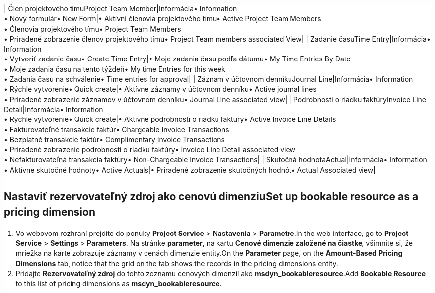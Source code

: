 |  <span data-ttu-id="c360c-136">Člen projektového tímu</span><span class="sxs-lookup"><span data-stu-id="c360c-136">Project Team Member</span></span>|<span data-ttu-id="c360c-137">Informácia</span><span class="sxs-lookup"><span data-stu-id="c360c-137">• Information</span></span><br><span data-ttu-id="c360c-138">• Nový formulár</span><span class="sxs-lookup"><span data-stu-id="c360c-138">• New Form</span></span>|<span data-ttu-id="c360c-139">• Aktívni členovia projektového tímu</span><span class="sxs-lookup"><span data-stu-id="c360c-139">• Active Project Team Members</span></span><br><span data-ttu-id="c360c-140">• Členovia projektového tímu</span><span class="sxs-lookup"><span data-stu-id="c360c-140">• Project Team Members</span></span><br><span data-ttu-id="c360c-141">• Priradené zobrazenie členov projektového tímu</span><span class="sxs-lookup"><span data-stu-id="c360c-141">• Project Team members associated View</span></span>|
|  <span data-ttu-id="c360c-142">Zadanie času</span><span class="sxs-lookup"><span data-stu-id="c360c-142">Time Entry</span></span>|<span data-ttu-id="c360c-143">Informácia</span><span class="sxs-lookup"><span data-stu-id="c360c-143">• Information</span></span><br><span data-ttu-id="c360c-144">• Vytvoriť zadanie času</span><span class="sxs-lookup"><span data-stu-id="c360c-144">• Create Time Entry</span></span>|<span data-ttu-id="c360c-145">• Moje zadania času podľa dátumu</span><span class="sxs-lookup"><span data-stu-id="c360c-145">• My Time Entries By Date</span></span><br><span data-ttu-id="c360c-146">• Moje zadania času na tento týždeň</span><span class="sxs-lookup"><span data-stu-id="c360c-146">• My time Entries for this week</span></span><br><span data-ttu-id="c360c-147">• Zadania času na schválenie</span><span class="sxs-lookup"><span data-stu-id="c360c-147">• Time entries for approval</span></span>|
|  <span data-ttu-id="c360c-148">Záznam v účtovnom denníku</span><span class="sxs-lookup"><span data-stu-id="c360c-148">Journal Line</span></span>|<span data-ttu-id="c360c-149">Informácia</span><span class="sxs-lookup"><span data-stu-id="c360c-149">• Information</span></span><br><span data-ttu-id="c360c-150">• Rýchle vytvorenie</span><span class="sxs-lookup"><span data-stu-id="c360c-150">• Quick create</span></span>|<span data-ttu-id="c360c-151">• Aktívne záznamy v účtovnom denníku</span><span class="sxs-lookup"><span data-stu-id="c360c-151">• Active journal lines</span></span><br><span data-ttu-id="c360c-152">• Priradené zobrazenie záznamov v účtovnom denníku</span><span class="sxs-lookup"><span data-stu-id="c360c-152">• Journal Line associated view</span></span>|
|  <span data-ttu-id="c360c-153">Podrobnosti o riadku faktúry</span><span class="sxs-lookup"><span data-stu-id="c360c-153">Invoice Line Detail</span></span>|<span data-ttu-id="c360c-154">Informácia</span><span class="sxs-lookup"><span data-stu-id="c360c-154">• Information</span></span><br><span data-ttu-id="c360c-155">• Rýchle vytvorenie</span><span class="sxs-lookup"><span data-stu-id="c360c-155">• Quick create</span></span>|<span data-ttu-id="c360c-156">• Aktívne podrobnosti o riadku faktúry</span><span class="sxs-lookup"><span data-stu-id="c360c-156">• Active Invoice Line Details</span></span><br><span data-ttu-id="c360c-157">• Fakturovateľné transakcie faktúr</span><span class="sxs-lookup"><span data-stu-id="c360c-157">• Chargeable Invoice Transactions</span></span><br><span data-ttu-id="c360c-158">• Bezplatné transakcie faktúr</span><span class="sxs-lookup"><span data-stu-id="c360c-158">• Complimentary Invoice Transactions</span></span><br><span data-ttu-id="c360c-159">• Priradené zobrazenie podrobností o riadku faktúry</span><span class="sxs-lookup"><span data-stu-id="c360c-159">• Invoice Line Detail associated view</span></span><br><span data-ttu-id="c360c-160">• Nefakturovateľná transakcia faktúry</span><span class="sxs-lookup"><span data-stu-id="c360c-160">• Non-Chargeable Invoice Transactions</span></span>|
|  <span data-ttu-id="c360c-161">Skutočná hodnota</span><span class="sxs-lookup"><span data-stu-id="c360c-161">Actual</span></span>|<span data-ttu-id="c360c-162">Informácia</span><span class="sxs-lookup"><span data-stu-id="c360c-162">• Information</span></span><br><span data-ttu-id="c360c-163">• Aktívne skutočné hodnoty</span><span class="sxs-lookup"><span data-stu-id="c360c-163">• Active Actuals</span></span>|<span data-ttu-id="c360c-164">• Priradené zobrazenie skutočných hodnôt</span><span class="sxs-lookup"><span data-stu-id="c360c-164">• Actual Associated view</span></span>|

## <a name="set-up-bookable-resource-as-a-pricing-dimension"></a><span data-ttu-id="c360c-165">Nastaviť rezervovateľný zdroj ako cenovú dimenziu</span><span class="sxs-lookup"><span data-stu-id="c360c-165">Set up bookable resource as a pricing dimension</span></span>

1. <span data-ttu-id="c360c-166">Vo webovom rozhraní prejdite do ponuky **Project Service** > **Nastavenia** > **Parametre**.</span><span class="sxs-lookup"><span data-stu-id="c360c-166">In the web interface, go to **Project Service** > **Settings** > **Parameters**.</span></span> <span data-ttu-id="c360c-167">Na stránke **parameter**, na kartu **Cenové dimenzie založené na čiastke**, všimnite si, že mriežka na karte zobrazuje záznamy v cenách dimenzie entity.</span><span class="sxs-lookup"><span data-stu-id="c360c-167">On the **Parameter** page, on the **Amount-Based Pricing Dimensions** tab, notice that the grid on the tab shows the records in the pricing dimensions entity.</span></span> 
2. <span data-ttu-id="c360c-168">Pridajte **Rezervovateľný zdroj** do tohto zoznamu cenových dimenzií ako **msdyn_bookableresource**.</span><span class="sxs-lookup"><span data-stu-id="c360c-168">Add **Bookable Resource** to this list of pricing dimensions as **msdyn_bookableresource**.</span></span> 